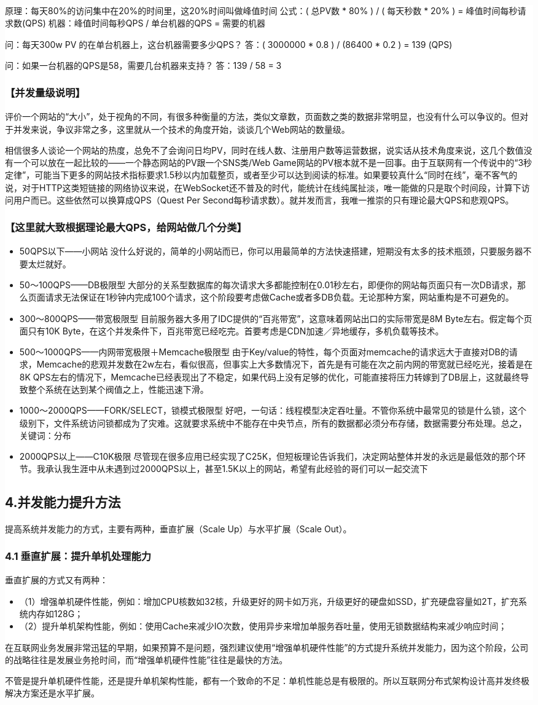 原理：每天80%的访问集中在20%的时间里，这20%时间叫做峰值时间
公式：( 总PV数 * 80% ) / ( 每天秒数 * 20% ) = 峰值时间每秒请求数(QPS)
机器：峰值时间每秒QPS / 单台机器的QPS = 需要的机器

问：每天300w PV 的在单台机器上，这台机器需要多少QPS？
答：( 3000000 * 0.8 ) / (86400 * 0.2 ) = 139 (QPS)

问：如果一台机器的QPS是58，需要几台机器来支持？
答：139 / 58 = 3


### 【并发量级说明】
评价一个网站的“大小”，处于视角的不同，有很多种衡量的方法，类似文章数，页面数之类的数据非常明显，也没有什么可以争议的。但对于并发来说，争议非常之多，这里就从一个技术的角度开始，谈谈几个Web网站的数量级。

相信很多人谈论一个网站的热度，总免不了会询问日均PV，同时在线人数、注册用户数等运营数据，说实话从技术角度来说，这几个数值没有一个可以放在一起比较的——一个静态网站的PV跟一个SNS类/Web Game网站的PV根本就不是一回事。由于互联网有一个传说中的“3秒定律”，可能当下更多的网站技术指标要求1.5秒以内加载整页，或者至少可以达到阅读的标准。如果要较真什么“同时在线”，毫不客气的说，对于HTTP这类短链接的网络协议来说，在WebSocket还不普及的时代，能统计在线纯属扯淡，唯一能做的只是取个时间段，计算下访问用户而已。这些依然可以换算成QPS（Quest Per Second每秒请求数）。就并发而言，我唯一推崇的只有理论最大QPS和悲观QPS。
 

### 【这里就大致根据理论最大QPS，给网站做几个分类】

- 50QPS以下——小网站
没什么好说的，简单的小网站而已，你可以用最简单的方法快速搭建，短期没有太多的技术瓶颈，只要服务器不要太烂就好。

- 50～100QPS——DB极限型
大部分的关系型数据库的每次请求大多都能控制在0.01秒左右，即便你的网站每页面只有一次DB请求，那么页面请求无法保证在1秒钟内完成100个请求，这个阶段要考虑做Cache或者多DB负载。无论那种方案，网站重构是不可避免的。

- 300～800QPS——带宽极限型
目前服务器大多用了IDC提供的“百兆带宽”，这意味着网站出口的实际带宽是8M Byte左右。假定每个页面只有10K Byte，在这个并发条件下，百兆带宽已经吃完。首要考虑是CDN加速／异地缓存，多机负载等技术。

- 500～1000QPS——内网带宽极限＋Memcache极限型
由于Key/value的特性，每个页面对memcache的请求远大于直接对DB的请求，Memcache的悲观并发数在2w左右，看似很高，但事实上大多数情况下，首先是有可能在次之前内网的带宽就已经吃光，接着是在8K QPS左右的情况下，Memcache已经表现出了不稳定，如果代码上没有足够的优化，可能直接将压力转嫁到了DB层上，这就最终导致整个系统在达到某个阀值之上，性能迅速下滑。

- 1000～2000QPS——FORK/SELECT，锁模式极限型
好吧，一句话：线程模型决定吞吐量。不管你系统中最常见的锁是什么锁，这个级别下，文件系统访问锁都成为了灾难。这就要求系统中不能存在中央节点，所有的数据都必须分布存储，数据需要分布处理。总之，关键词：分布

- 2000QPS以上——C10K极限
尽管现在很多应用已经实现了C25K，但短板理论告诉我们，决定网站整体并发的永远是最低效的那个环节。我承认我生涯中从未遇到过2000QPS以上，甚至1.5K以上的网站，希望有此经验的哥们可以一起交流下

## 4.并发能力提升方法
提高系统并发能力的方式，主要有两种，垂直扩展（Scale Up）与水平扩展（Scale Out）。

### 4.1 垂直扩展：提升单机处理能力
垂直扩展的方式又有两种：
- （1）增强单机硬件性能，例如：增加CPU核数如32核，升级更好的网卡如万兆，升级更好的硬盘如SSD，扩充硬盘容量如2T，扩充系统内存如128G；
- （2）提升单机架构性能，例如：使用Cache来减少IO次数，使用异步来增加单服务吞吐量，使用无锁数据结构来减少响应时间；
 
在互联网业务发展非常迅猛的早期，如果预算不是问题，强烈建议使用“增强单机硬件性能”的方式提升系统并发能力，因为这个阶段，公司的战略往往是发展业务抢时间，而“增强单机硬件性能”往往是最快的方法。  

不管是提升单机硬件性能，还是提升单机架构性能，都有一个致命的不足：单机性能总是有极限的。所以互联网分布式架构设计高并发终极解决方案还是水平扩展。
 